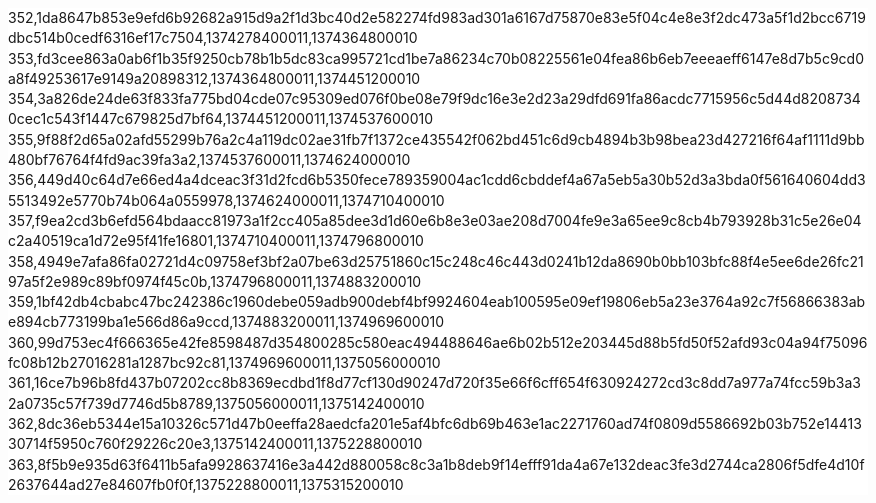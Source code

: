 352,1da8647b853e9efd6b92682a915d9a2f1d3bc40d2e582274fd983ad301a6167d75870e83e5f04c4e8e3f2dc473a5f1d2bcc6719dbc514b0cedf6316ef17c7504,1374278400011,1374364800010
353,fd3cee863a0ab6f1b35f9250cb78b1b5dc83ca995721cd1be7a86234c70b08225561e04fea86b6eb7eeeaeff6147e8d7b5c9cd0a8f49253617e9149a20898312,1374364800011,1374451200010
354,3a826de24de63f833fa775bd04cde07c95309ed076f0be08e79f9dc16e3e2d23a29dfd691fa86acdc7715956c5d44d82087340cec1c543f1447c679825d7bf64,1374451200011,1374537600010
355,9f88f2d65a02afd55299b76a2c4a119dc02ae31fb7f1372ce435542f062bd451c6d9cb4894b3b98bea23d427216f64af1111d9bb480bf76764f4fd9ac39fa3a2,1374537600011,1374624000010
356,449d40c64d7e66ed4a4dceac3f31d2fcd6b5350fece789359004ac1cdd6cbddef4a67a5eb5a30b52d3a3bda0f561640604dd35513492e5770b74b064a0559978,1374624000011,1374710400010
357,f9ea2cd3b6efd564bdaacc81973a1f2cc405a85dee3d1d60e6b8e3e03ae208d7004fe9e3a65ee9c8cb4b793928b31c5e26e04c2a40519ca1d72e95f41fe16801,1374710400011,1374796800010
358,4949e7afa86fa02721d4c09758ef3bf2a07be63d25751860c15c248c46c443d0241b12da8690b0bb103bfc88f4e5ee6de26fc2197a5f2e989c89bf0974f45c0b,1374796800011,1374883200010
359,1bf42db4cbabc47bc242386c1960debe059adb900debf4bf9924604eab100595e09ef19806eb5a23e3764a92c7f56866383abe894cb773199ba1e566d86a9ccd,1374883200011,1374969600010
360,99d753ec4f666365e42fe8598487d354800285c580eac494488646ae6b02b512e203445d88b5fd50f52afd93c04a94f75096fc08b12b27016281a1287bc92c81,1374969600011,1375056000010
361,16ce7b96b8fd437b07202cc8b8369ecdbd1f8d77cf130d90247d720f35e66f6cff654f630924272cd3c8dd7a977a74fcc59b3a32a0735c57f739d7746d5b8789,1375056000011,1375142400010
362,8dc36eb5344e15a10326c571d47b0eeffa28aedcfa201e5af4bfc6db69b463e1ac2271760ad74f0809d5586692b03b752e1441330714f5950c760f29226c20e3,1375142400011,1375228800010
363,8f5b9e935d63f6411b5afa9928637416e3a442d880058c8c3a1b8deb9f14efff91da4a67e132deac3fe3d2744ca2806f5dfe4d10f2637644ad27e84607fb0f0f,1375228800011,1375315200010

